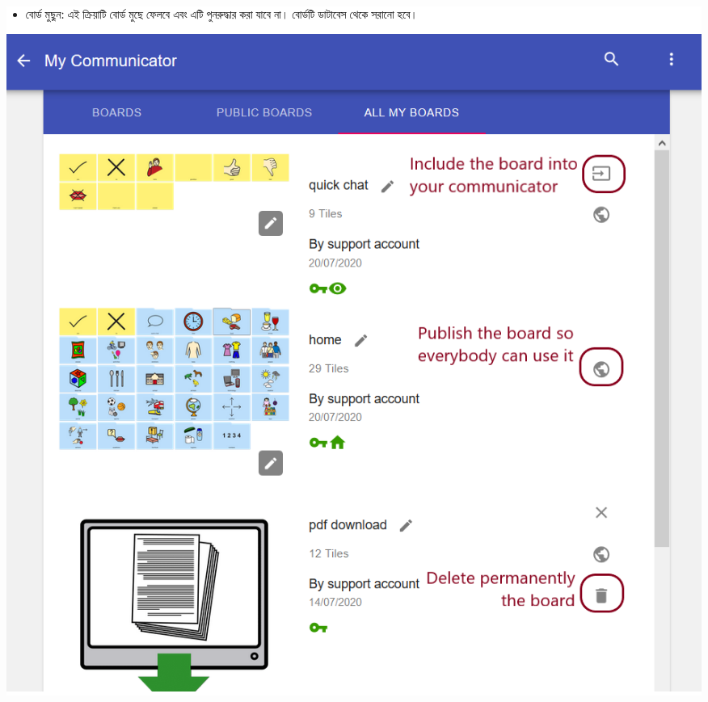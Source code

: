  * বোর্ড মুছুন: এই ক্রিয়াটি বোর্ড মুছে ফেলবে এবং এটি পুনরুদ্ধার করা যাবে না। বোর্ডটি ডাটাবেস থেকে সরানো হবে।

![আমার সমস্ত বোর্ড](/images/help/AllmyBoards.png "All my boards")